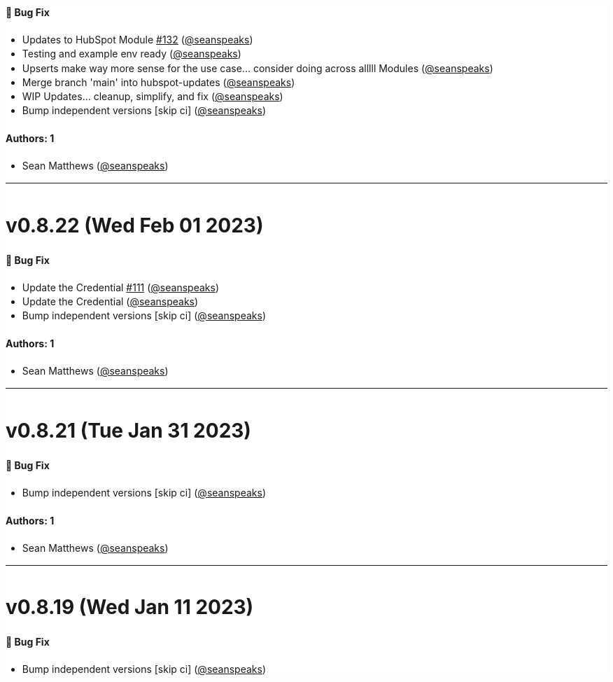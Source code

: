 #### 🐛 Bug Fix

- Updates to HubSpot
  Module [#132](https://github.com/friggframework/frigg/pull/132) ([@seanspeaks](https://github.com/seanspeaks))
- Testing and example env ready ([@seanspeaks](https://github.com/seanspeaks))
- Upserts make way more sense for the use case... consider doing across alllll
  Modules ([@seanspeaks](https://github.com/seanspeaks))
- Merge branch 'main' into hubspot-updates ([@seanspeaks](https://github.com/seanspeaks))
- WIP Updates... cleanup, simplify, and fix ([@seanspeaks](https://github.com/seanspeaks))
- Bump independent versions \[skip ci\] ([@seanspeaks](https://github.com/seanspeaks))

#### Authors: 1

- Sean Matthews ([@seanspeaks](https://github.com/seanspeaks))

---

# v0.8.22 (Wed Feb 01 2023)

#### 🐛 Bug Fix

- Update the
  Credential [#111](https://github.com/friggframework/frigg/pull/111) ([@seanspeaks](https://github.com/seanspeaks))
- Update the Credential ([@seanspeaks](https://github.com/seanspeaks))
- Bump independent versions \[skip ci\] ([@seanspeaks](https://github.com/seanspeaks))

#### Authors: 1

- Sean Matthews ([@seanspeaks](https://github.com/seanspeaks))

---

# v0.8.21 (Tue Jan 31 2023)

#### 🐛 Bug Fix

- Bump independent versions \[skip ci\] ([@seanspeaks](https://github.com/seanspeaks))

#### Authors: 1

- Sean Matthews ([@seanspeaks](https://github.com/seanspeaks))

---

# v0.8.19 (Wed Jan 11 2023)

#### 🐛 Bug Fix

- Bump independent versions \[skip ci\] ([@seanspeaks](https://github.com/seanspeaks))
